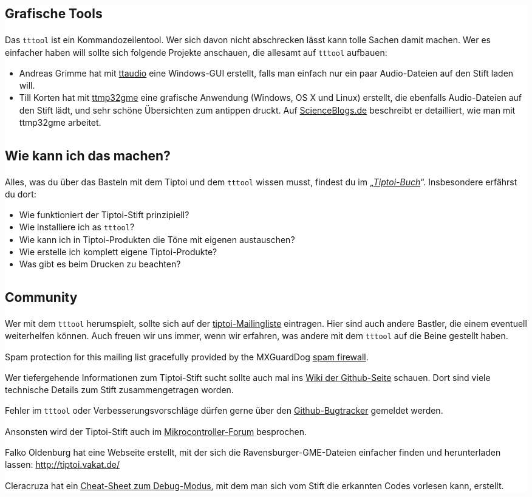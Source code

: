 


## Grafische Tools

Das `tttool` ist ein Kommandozeilentool. Wer sich davon nicht abschrecken lässt kann tolle Sachen damit machen. Wer es einfacher haben will sollte sich folgende Projekte anschauen, die allesamt auf `tttool` aufbauen:

 * Andreas Grimme hat mit [ttaudio](https://github.com/sidiandi/ttaudio#readme) eine Windows-GUI erstellt, falls man einfach nur ein paar Audio-Dateien auf den Stift laden will.
 * Till Korten hat mit [ttmp32gme](https://github.com/thawn/ttmp32gme) eine grafische Anwendung (Windows, OS X und Linux) erstellt, die ebenfalls Audio-Dateien auf den Stift lädt, und sehr schöne Übersichten zum antippen druckt. Auf [ScienceBlogs.de](http://scienceblogs.de/astrodicticum-simplex/2018/03/15/die-sternengeschichten-als-hoerbuch-auf-dem-tiptoi-stift/) beschreibt er detailliert, wie man mit ttmp32gme arbeitet.

## Wie kann ich das machen?

Alles, was du über das Basteln mit dem Tiptoi und dem `tttool` wissen musst, findest du im „[*Tiptoi-Buch*](https://tttool.readthedocs.io/de/latest/)“. Insbesondere erfährst du dort:

 * Wie funktioniert der Tiptoi-Stift prinzipiell?
 * Wie installiere ich as `tttool`?
 * Wie kann ich in Tiptoi-Produkten die Töne mit eigenen austauschen?
 * Wie erstelle ich komplett eigene Tiptoi-Produkte?
 * Was gibt es beim Drucken zu beachten?

## Community

Wer mit dem `tttool` herumspielt, sollte sich auf der
[tiptoi-Mailingliste] eintragen. Hier sind auch andere Bastler, die
einem eventuell weiterhelfen können. Auch freuen wir uns immer, wenn
wir erfahren, was andere mit dem `tttool` auf die Beine gestellt
haben.

[tiptoi-Mailingliste]: https://lists.nomeata.de/mailman/listinfo/tiptoi

Spam protection for this mailing list gracefully provided by the MXGuardDog <a
href="http://mxguarddog.com/firewall/">spam firewall</a>.

Wer tiefergehende Informationen zum Tiptoi-Stift sucht sollte auch mal ins
[Wiki der Github-Seite] schauen. Dort sind viele technische Details zum Stift
zusammengetragen worden.

[Wiki der Github-Seite]: https://github.com/entropia/tip-toi-reveng/wiki

Fehler im `tttool` oder Verbesserungsvorschläge dürfen gerne über den
[Github-Bugtracker] gemeldet werden.

[Github-Bugtracker]: https://github.com/entropia/tip-toi-reveng/issues

Ansonsten wird der Tiptoi-Stift auch im [Mikrocontroller-Forum] besprochen.

[Mikrocontroller-Forum]: http://www.mikrocontroller.net/topic/214479

Falko Oldenburg hat eine Webseite erstellt, mit der sich die
Ravensburger-GME-Dateien einfacher finden und herunterladen lassen:
<http://tiptoi.vakat.de/>

Cleracruza hat ein [Cheat-Sheet zum
Debug-Modus](https://github.com/cleracruza/test-mode-cheat-sheet), mit dem man
sich vom Stift die erkannten Codes vorlesen kann, erstellt.

